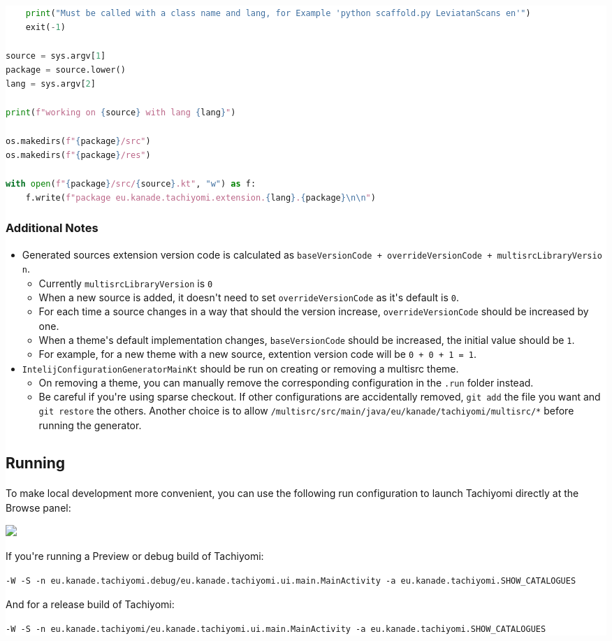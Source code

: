 ```python
    print("Must be called with a class name and lang, for Example 'python scaffold.py LeviatanScans en'")
    exit(-1)

source = sys.argv[1]
package = source.lower()
lang = sys.argv[2]

print(f"working on {source} with lang {lang}")

os.makedirs(f"{package}/src")
os.makedirs(f"{package}/res")

with open(f"{package}/src/{source}.kt", "w") as f:
    f.write(f"package eu.kanade.tachiyomi.extension.{lang}.{package}\n\n")
```

### Additional Notes
- Generated sources extension version code is calculated as `baseVersionCode + overrideVersionCode + multisrcLibraryVersion`.
    - Currently `multisrcLibraryVersion` is `0`
    - When a new source is added, it doesn't need to set `overrideVersionCode` as it's default is `0`.
    - For each time a source changes in a way that should the version increase, `overrideVersionCode` should be increased by one.
    - When a theme's default implementation changes, `baseVersionCode` should be increased, the initial value should be `1`.
    - For example, for a new theme with a new source, extention version code will be `0 + 0 + 1 = 1`.
- `IntelijConfigurationGeneratorMainKt` should be run on creating or removing a multisrc theme.
    - On removing a theme, you can manually remove the corresponding configuration in the `.run` folder instead.
    - Be careful if you're using sparse checkout. If other configurations are accidentally removed, `git add` the file you want and `git restore` the others. Another choice is to allow `/multisrc/src/main/java/eu/kanade/tachiyomi/multisrc/*` before running the generator.

## Running

To make local development more convenient, you can use the following run configuration to launch Tachiyomi directly at the Browse panel:

![](https://i.imgur.com/STy0UFY.png)

If you're running a Preview or debug build of Tachiyomi:

```
-W -S -n eu.kanade.tachiyomi.debug/eu.kanade.tachiyomi.ui.main.MainActivity -a eu.kanade.tachiyomi.SHOW_CATALOGUES
```

And for a release build of Tachiyomi:

```
-W -S -n eu.kanade.tachiyomi/eu.kanade.tachiyomi.ui.main.MainActivity -a eu.kanade.tachiyomi.SHOW_CATALOGUES
```
